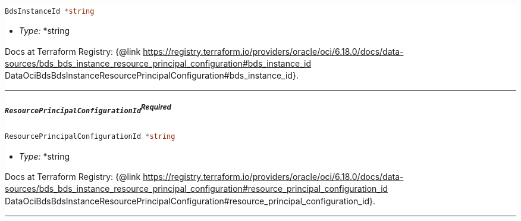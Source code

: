 ```go
BdsInstanceId *string
```

- *Type:* *string

Docs at Terraform Registry: {@link https://registry.terraform.io/providers/oracle/oci/6.18.0/docs/data-sources/bds_bds_instance_resource_principal_configuration#bds_instance_id DataOciBdsBdsInstanceResourcePrincipalConfiguration#bds_instance_id}.

---

##### `ResourcePrincipalConfigurationId`<sup>Required</sup> <a name="ResourcePrincipalConfigurationId" id="rhizo-co-terraform-provider-oci.dataOciBdsBdsInstanceResourcePrincipalConfiguration.DataOciBdsBdsInstanceResourcePrincipalConfigurationConfig.property.resourcePrincipalConfigurationId"></a>

```go
ResourcePrincipalConfigurationId *string
```

- *Type:* *string

Docs at Terraform Registry: {@link https://registry.terraform.io/providers/oracle/oci/6.18.0/docs/data-sources/bds_bds_instance_resource_principal_configuration#resource_principal_configuration_id DataOciBdsBdsInstanceResourcePrincipalConfiguration#resource_principal_configuration_id}.

---



